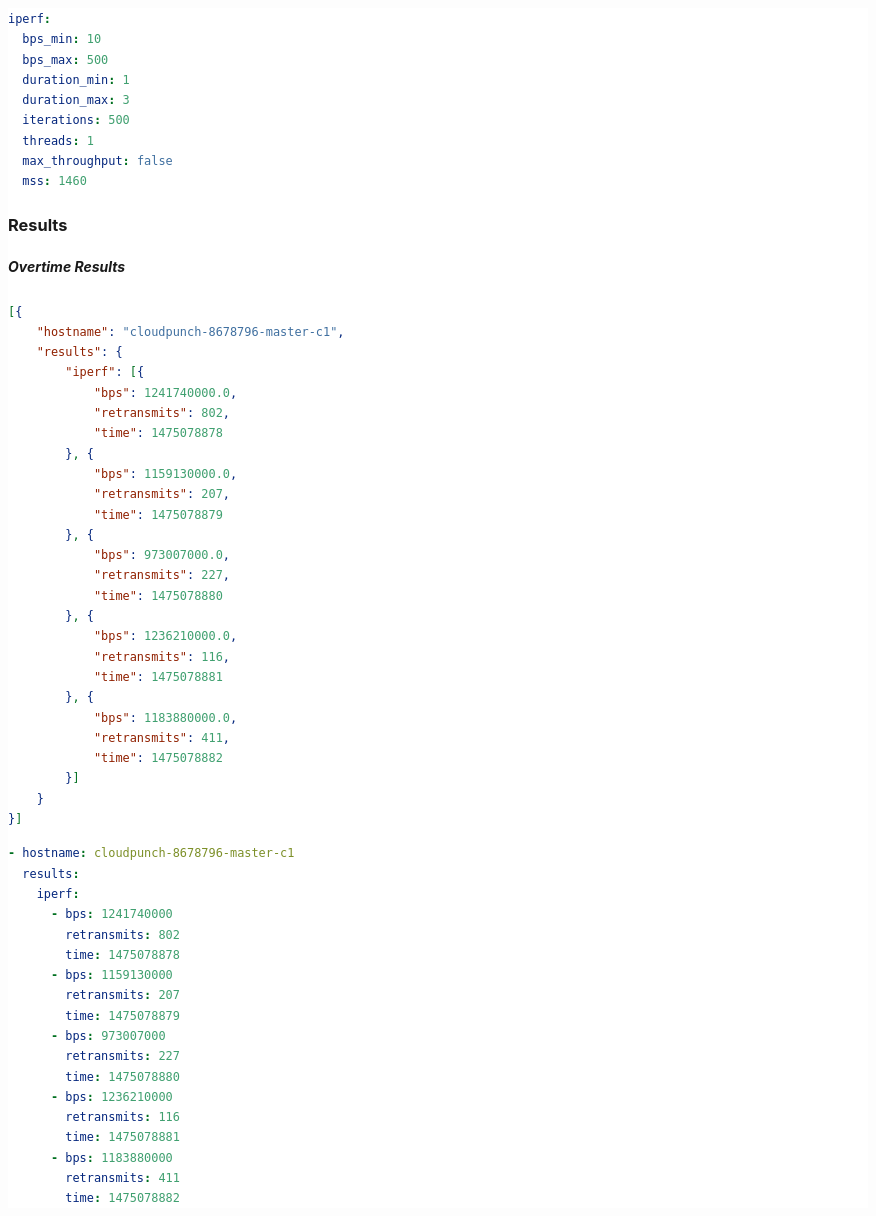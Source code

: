 ```yaml
iperf:
  bps_min: 10
  bps_max: 500
  duration_min: 1
  duration_max: 3
  iterations: 500
  threads: 1
  max_throughput: false
  mss: 1460
```

### Results

##### Overtime Results

```json
[{
    "hostname": "cloudpunch-8678796-master-c1",
    "results": {
        "iperf": [{
            "bps": 1241740000.0,
            "retransmits": 802,
            "time": 1475078878
        }, {
            "bps": 1159130000.0,
            "retransmits": 207,
            "time": 1475078879
        }, {
            "bps": 973007000.0,
            "retransmits": 227,
            "time": 1475078880
        }, {
            "bps": 1236210000.0,
            "retransmits": 116,
            "time": 1475078881
        }, {
            "bps": 1183880000.0,
            "retransmits": 411,
            "time": 1475078882
        }]
    }
}]
```

```yaml
- hostname: cloudpunch-8678796-master-c1
  results:
    iperf:
      - bps: 1241740000
        retransmits: 802
        time: 1475078878
      - bps: 1159130000
        retransmits: 207
        time: 1475078879
      - bps: 973007000
        retransmits: 227
        time: 1475078880
      - bps: 1236210000
        retransmits: 116
        time: 1475078881
      - bps: 1183880000
        retransmits: 411
        time: 1475078882
```
